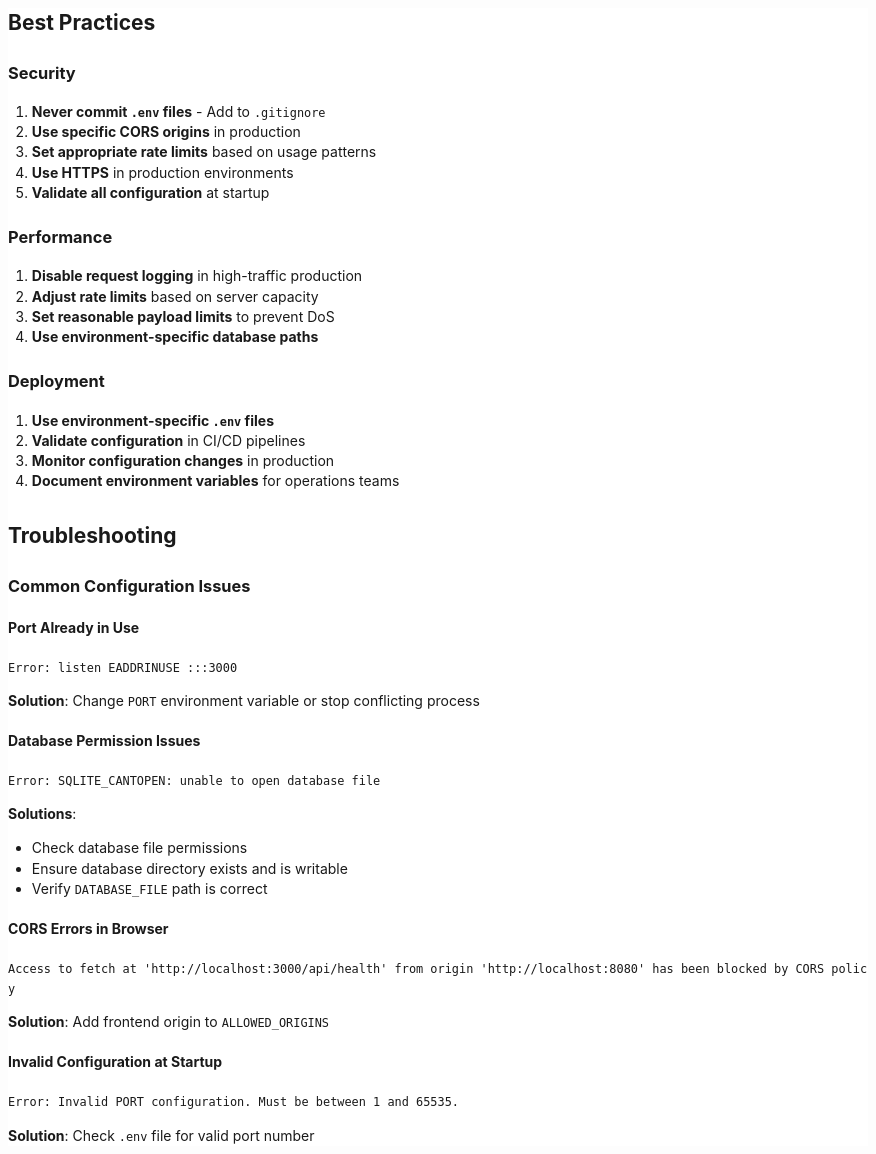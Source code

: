 ## Best Practices

### Security
1. **Never commit `.env` files** - Add to `.gitignore`
2. **Use specific CORS origins** in production
3. **Set appropriate rate limits** based on usage patterns
4. **Use HTTPS** in production environments
5. **Validate all configuration** at startup

### Performance
1. **Disable request logging** in high-traffic production
2. **Adjust rate limits** based on server capacity
3. **Set reasonable payload limits** to prevent DoS
4. **Use environment-specific database paths**

### Deployment
1. **Use environment-specific `.env` files**
2. **Validate configuration** in CI/CD pipelines
3. **Monitor configuration changes** in production
4. **Document environment variables** for operations teams

## Troubleshooting

### Common Configuration Issues

#### Port Already in Use
```bash
Error: listen EADDRINUSE :::3000
```
**Solution**: Change `PORT` environment variable or stop conflicting process

#### Database Permission Issues
```bash
Error: SQLITE_CANTOPEN: unable to open database file
```
**Solutions**:
- Check database file permissions
- Ensure database directory exists and is writable
- Verify `DATABASE_FILE` path is correct

#### CORS Errors in Browser
```
Access to fetch at 'http://localhost:3000/api/health' from origin 'http://localhost:8080' has been blocked by CORS policy
```
**Solution**: Add frontend origin to `ALLOWED_ORIGINS`

#### Invalid Configuration at Startup
```bash
Error: Invalid PORT configuration. Must be between 1 and 65535.
```
**Solution**: Check `.env` file for valid port number
